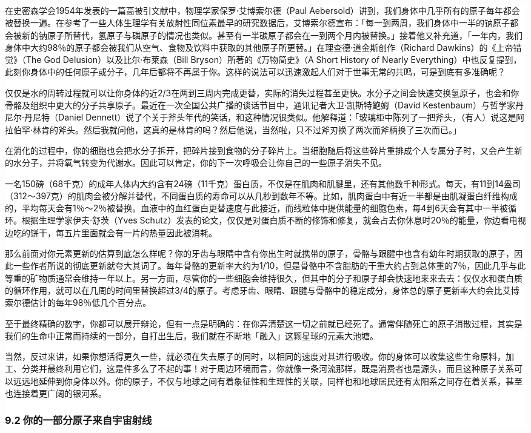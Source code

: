 在史密森学会1954年发表的一篇高被引文献中，物理学家保罗·艾博索尔德（Paul Aebersold）讲到，我们身体中几乎所有的原子每年都会被替换一遍。在参考了一些人体生理学有关放射性同位素最早的研究数据后，艾博索尔德宣布：「每一到两周，我们身体中一半的钠原子都会被新的钠原子所替代，氢原子与磷原子的情况也类似。甚至有一半碳原子都会在一到两个月内被替换。」接着他又补充道，「一年内，我们身体中大约98％的原子都会被我们从空气、食物及饮料中获取的其他原子所更替。」在理查德·道金斯创作（Richard Dawkins）的《上帝错觉》（The God Delusion）以及比尔·布莱森（Bill Bryson）所著的《万物简史》（A Short History of Nearly Everything）中也反复提到，此刻你身体中的任何原子或分子，几年后都将不再属于你。这样的说法可以迅速激起人们对于世事无常的共鸣，可是到底有多准确呢？

仅仅是水的周转过程就可以让你身体的近2/3在两到三周内完成更替，实际的消失过程甚至更快。水分子之间会快速交换氢原子，也会和你骨骼及组织中更大的分子共享原子。最近在一次全国公共广播的谈话节目中，通讯记者大卫·凯斯特鲍姆（David Kestenbaum）与哲学家丹尼尔·丹尼特（Daniel Dennett）说了个关于斧头年代的笑话，和这种情况很类似。他解释道：「玻璃柜中陈列了一把斧头，（有人）说这是阿拉伯罕·林肯的斧头。然后我就问他，这真的是林肯的吗？然后他说，当然啦，只不过斧刃换了两次而斧柄换了三次而已。」

在消化的过程中，你的细胞也会把水分子拆开，把碎片接到食物的分子碎片上。当细胞随后将这些碎片重排成个人专属分子时，又会产生新的水分子，并将氧气转变为代谢水。因此可以肯定，你的下一次呼吸会让你自己的一些原子消失不见。

一名150磅（68千克）的成年人体内大约含有24磅（11千克）蛋白质，不仅是在肌肉和肌腱里，还有其他数千种形式。每天，有11到14盎司（312～397克）的肌肉会被分解并替代，不同蛋白质的寿命可以从几秒到数年不等。比如，肌肉蛋白中有近一半都是由肌凝蛋白纤维构成的，平均每天会有1％～2％被替换。血液中的血红蛋白更替速度与此接近，而线粒体中提供能量的细胞色素，每4到6天会有其中一半被循环。根据生理学家伊夫·舒茨（Yves Schutz）发表的论文，仅仅是对蛋白质不断的修饰和修复，就会占去你休息时20％的能量，你边看电视边吃的饼干，每五片里面就会有一片的热量因此被消耗。

那么前面对你元素更新的估算到底怎么样呢？你的牙齿与眼睛中含有你出生时就携带的原子，骨骼与跟腱中也含有幼年时期获取的原子，因此一些作者所说的彻底更新就夸大其词了。每年骨骼的更新率大约为1/10，但是骨骼中不含脂肪的干重大约占到总体重的7％，因此几乎与此等重的矿物质通常会维持一年以上。另一方面，尽管你的一些细胞会维持很久，但其中的分子和原子却会快速地来来去去：仅仅水和蛋白质的循环作用，就可以在几周的时间里替换超过3/4的原子。考虑牙齿、眼睛、跟腱与骨骼中的稳定成分，身体总的原子更新率大约会比艾博索尔德估计的每年98％低几个百分点。

至于最终精确的数字，你都可以展开辩论，但有一点是明确的：在你弄清楚这一切之前就已经死了。通常伴随死亡的原子消散过程，其实是我们的生命中正常而持续的一部分，自打出生后，我们就在不断地「融入」这颗星球的元素大池塘。

当然，反过来讲，如果你想活得更久一些，就必须在失去原子的同时，以相同的速度对其进行吸收。你的身体可以收集这些生命原料，加工、分类并最终利用它们，这是件多么了不起的事！对于周边环境而言，你就像一条河流那样，既是消费者也是源头，而且这种原子关系可以远远地延伸到你身体以外。你的原子，不仅与地球之间有着象征性和生理性的关联，同样也和地球居民还有太阳系之间存在着关系，甚至也连接着更广阔的银河系。

### 9.2 你的一部分原子来自宇宙射线

